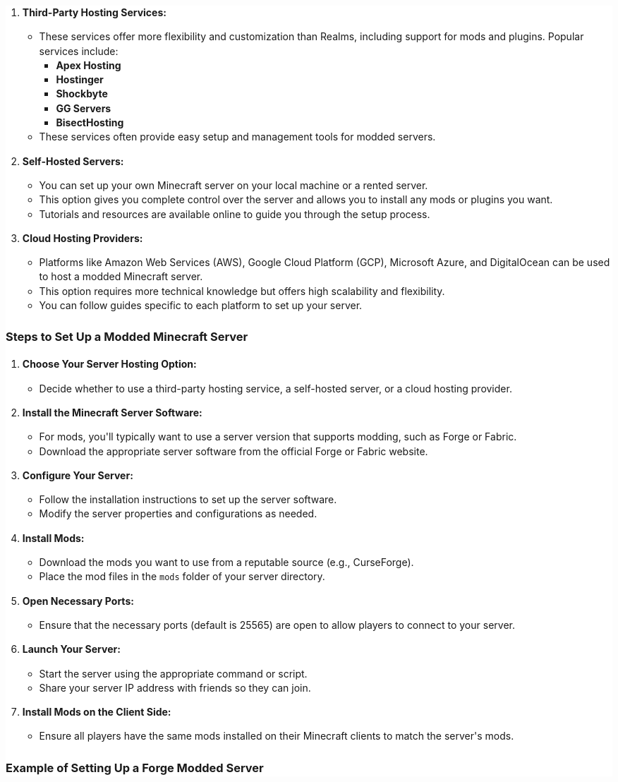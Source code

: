 1. **Third-Party Hosting Services:**
   - These services offer more flexibility and customization than Realms, including support for mods and plugins. Popular services include:
     - **Apex Hosting**
     - **Hostinger**
     - **Shockbyte**
     - **GG Servers**
     - **BisectHosting**
   - These services often provide easy setup and management tools for modded servers.

2. **Self-Hosted Servers:**
   - You can set up your own Minecraft server on your local machine or a rented server.
   - This option gives you complete control over the server and allows you to install any mods or plugins you want.
   - Tutorials and resources are available online to guide you through the setup process.

3. **Cloud Hosting Providers:**
   - Platforms like Amazon Web Services (AWS), Google Cloud Platform (GCP), Microsoft Azure, and DigitalOcean can be used to host a modded Minecraft server.
   - This option requires more technical knowledge but offers high scalability and flexibility.
   - You can follow guides specific to each platform to set up your server.

### Steps to Set Up a Modded Minecraft Server

1. **Choose Your Server Hosting Option:**
   - Decide whether to use a third-party hosting service, a self-hosted server, or a cloud hosting provider.

2. **Install the Minecraft Server Software:**
   - For mods, you'll typically want to use a server version that supports modding, such as Forge or Fabric.
   - Download the appropriate server software from the official Forge or Fabric website.

3. **Configure Your Server:**
   - Follow the installation instructions to set up the server software.
   - Modify the server properties and configurations as needed.

4. **Install Mods:**
   - Download the mods you want to use from a reputable source (e.g., CurseForge).
   - Place the mod files in the `mods` folder of your server directory.

5. **Open Necessary Ports:**
   - Ensure that the necessary ports (default is 25565) are open to allow players to connect to your server.

6. **Launch Your Server:**
   - Start the server using the appropriate command or script.
   - Share your server IP address with friends so they can join.

7. **Install Mods on the Client Side:**
   - Ensure all players have the same mods installed on their Minecraft clients to match the server's mods.

### Example of Setting Up a Forge Modded Server

